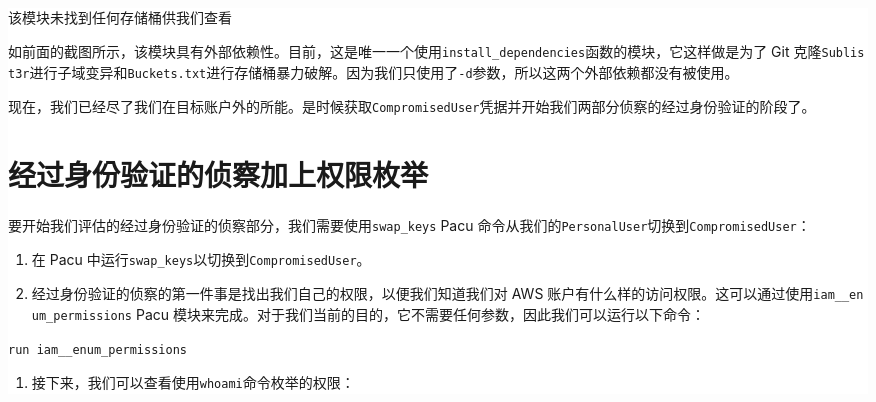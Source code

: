 该模块未找到任何存储桶供我们查看

如前面的截图所示，该模块具有外部依赖性。目前，这是唯一一个使用`install_dependencies`函数的模块，它这样做是为了 Git 克隆`Sublist3r`进行子域变异和`Buckets.txt`进行存储桶暴力破解。因为我们只使用了`-d`参数，所以这两个外部依赖都没有被使用。

现在，我们已经尽了我们在目标账户外的所能。是时候获取`CompromisedUser`凭据并开始我们两部分侦察的经过身份验证的阶段了。

# 经过身份验证的侦察加上权限枚举

要开始我们评估的经过身份验证的侦察部分，我们需要使用`swap_keys` Pacu 命令从我们的`PersonalUser`切换到`CompromisedUser`：

1.  在 Pacu 中运行`swap_keys`以切换到`CompromisedUser`。

1.  经过身份验证的侦察的第一件事是找出我们自己的权限，以便我们知道我们对 AWS 账户有什么样的访问权限。这可以通过使用`iam__enum_permissions` Pacu 模块来完成。对于我们当前的目的，它不需要任何参数，因此我们可以运行以下命令：

```
run iam__enum_permissions
```

1.  接下来，我们可以查看使用`whoami`命令枚举的权限：
